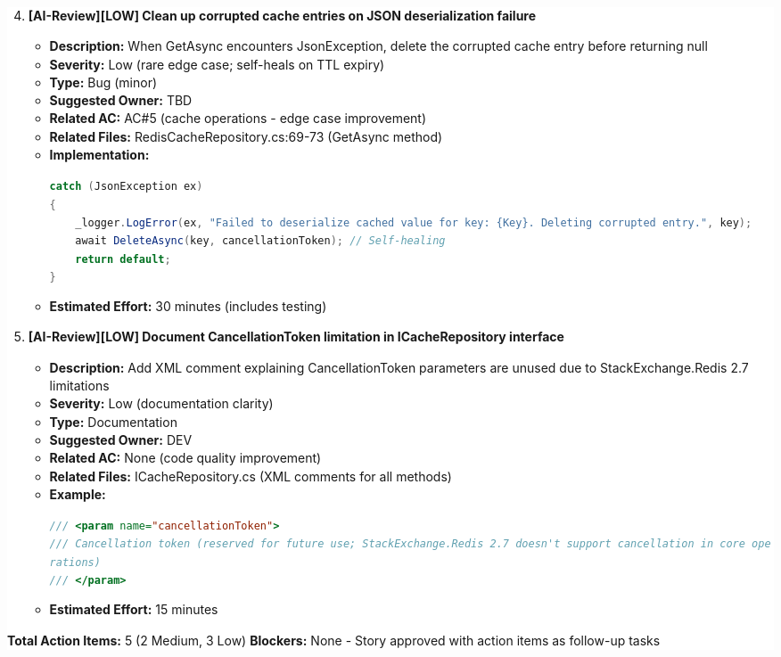 4. **[AI-Review][LOW] Clean up corrupted cache entries on JSON deserialization failure**
   - **Description:** When GetAsync encounters JsonException, delete the corrupted cache entry before returning null
   - **Severity:** Low (rare edge case; self-heals on TTL expiry)
   - **Type:** Bug (minor)
   - **Suggested Owner:** TBD
   - **Related AC:** AC#5 (cache operations - edge case improvement)
   - **Related Files:** RedisCacheRepository.cs:69-73 (GetAsync method)
   - **Implementation:**
     ```csharp
     catch (JsonException ex)
     {
         _logger.LogError(ex, "Failed to deserialize cached value for key: {Key}. Deleting corrupted entry.", key);
         await DeleteAsync(key, cancellationToken); // Self-healing
         return default;
     }
     ```
   - **Estimated Effort:** 30 minutes (includes testing)

5. **[AI-Review][LOW] Document CancellationToken limitation in ICacheRepository interface**
   - **Description:** Add XML comment explaining CancellationToken parameters are unused due to StackExchange.Redis 2.7 limitations
   - **Severity:** Low (documentation clarity)
   - **Type:** Documentation
   - **Suggested Owner:** DEV
   - **Related AC:** None (code quality improvement)
   - **Related Files:** ICacheRepository.cs (XML comments for all methods)
   - **Example:**
     ```csharp
     /// <param name="cancellationToken">
     /// Cancellation token (reserved for future use; StackExchange.Redis 2.7 doesn't support cancellation in core operations)
     /// </param>
     ```
   - **Estimated Effort:** 15 minutes

**Total Action Items:** 5 (2 Medium, 3 Low)
**Blockers:** None - Story approved with action items as follow-up tasks

